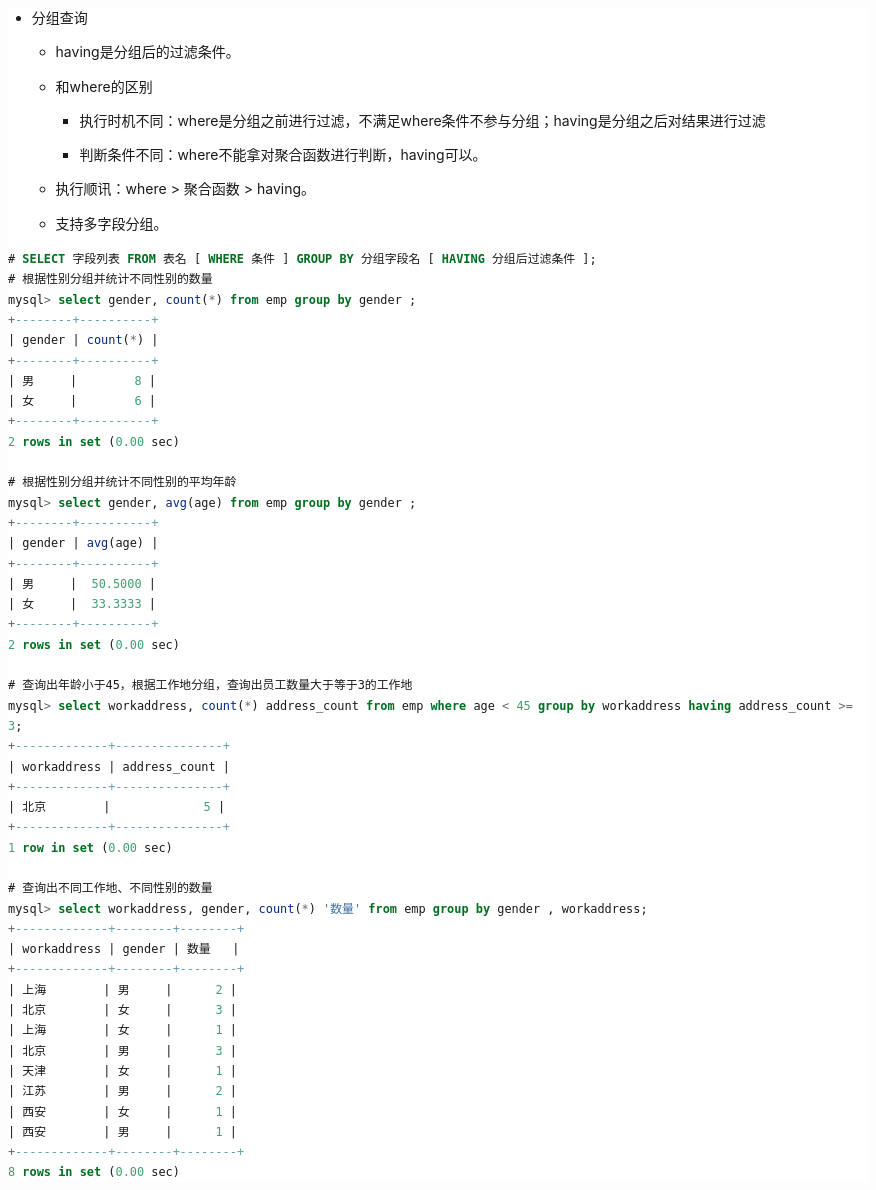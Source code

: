 - 分组查询
  
  - having是分组后的过滤条件。
  
  - 和where的区别
    
    - 执行时机不同：where是分组之前进行过滤，不满足where条件不参与分组；having是分组之后对结果进行过滤
    
    - 判断条件不同：where不能拿对聚合函数进行判断，having可以。
  
  - 执行顺讯：where > 聚合函数 > having。
  
  - 支持多字段分组。

```sql
# SELECT 字段列表 FROM 表名 [ WHERE 条件 ] GROUP BY 分组字段名 [ HAVING 分组后过滤条件 ];
# 根据性别分组并统计不同性别的数量
mysql> select gender, count(*) from emp group by gender ;
+--------+----------+
| gender | count(*) |
+--------+----------+
| 男     |        8 |
| 女     |        6 |
+--------+----------+
2 rows in set (0.00 sec)

# 根据性别分组并统计不同性别的平均年龄
mysql> select gender, avg(age) from emp group by gender ;
+--------+----------+
| gender | avg(age) |
+--------+----------+
| 男     |  50.5000 |
| 女     |  33.3333 |
+--------+----------+
2 rows in set (0.00 sec)

# 查询出年龄小于45，根据工作地分组，查询出员工数量大于等于3的工作地
mysql> select workaddress, count(*) address_count from emp where age < 45 group by workaddress having address_count >= 3;
+-------------+---------------+
| workaddress | address_count |
+-------------+---------------+
| 北京        |             5 |
+-------------+---------------+
1 row in set (0.00 sec)

# 查询出不同工作地、不同性别的数量
mysql> select workaddress, gender, count(*) '数量' from emp group by gender , workaddress;
+-------------+--------+--------+
| workaddress | gender | 数量   |
+-------------+--------+--------+
| 上海        | 男     |      2 |
| 北京        | 女     |      3 |
| 上海        | 女     |      1 |
| 北京        | 男     |      3 |
| 天津        | 女     |      1 |
| 江苏        | 男     |      2 |
| 西安        | 女     |      1 |
| 西安        | 男     |      1 |
+-------------+--------+--------+
8 rows in set (0.00 sec)
```

